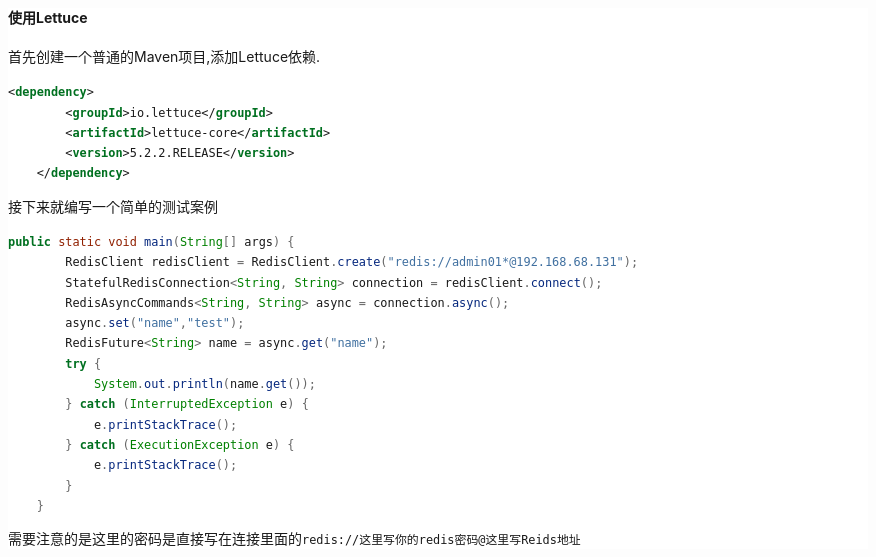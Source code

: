 #### 使用Lettuce

首先创建一个普通的Maven项目,添加Lettuce依赖.

```xml
<dependency>
        <groupId>io.lettuce</groupId>
        <artifactId>lettuce-core</artifactId>
        <version>5.2.2.RELEASE</version>
    </dependency>
```

接下来就编写一个简单的测试案例

```java
public static void main(String[] args) {
        RedisClient redisClient = RedisClient.create("redis://admin01*@192.168.68.131");
        StatefulRedisConnection<String, String> connection = redisClient.connect();
        RedisAsyncCommands<String, String> async = connection.async();
        async.set("name","test");
        RedisFuture<String> name = async.get("name");
        try {
            System.out.println(name.get());
        } catch (InterruptedException e) {
            e.printStackTrace();
        } catch (ExecutionException e) {
            e.printStackTrace();
        }
    }
```

需要注意的是这里的密码是直接写在连接里面的```redis://这里写你的redis密码@这里写Reids地址```